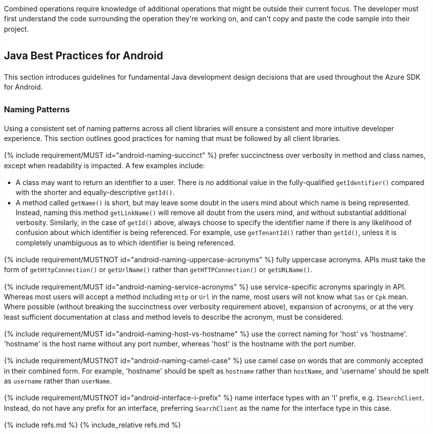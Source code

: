 Combined operations require knowledge of additional operations that might be outside their current focus. The developer must first understand the code surrounding the operation they're working on, and can't copy and paste the code sample into their project.

## Java Best Practices for Android

This section introduces guidelines for fundamental Java development design decisions that are used throughout the Azure SDK for Android.

### Naming Patterns

Using a consistent set of naming patterns across all client libraries will ensure a consistent and more intuitive developer experience. This section outlines good practices for naming that must be followed by all client libraries.

{% include requirement/MUST id="android-naming-succinct" %} prefer succinctness over verbosity in method and class names, except when readability is impacted. A few examples include:

* A class may want to return an identifier to a user. There is no additional value in the fully-qualified `getIdentifier()` compared with the shorter and equally-descriptive `getId()`.
* A method called `getName()` is short, but may leave some doubt in the users mind about which name is being represented. Instead, naming this method `getLinkName()` will remove all doubt from the users mind, and without substantial additional verbosity. Similarly, in the case of `getId()` above, always choose to specify the identifier name if there is any likelihood of confusion about which identifier is being referenced. For example, use `getTenantId()` rather than `getId()`, unless it is completely unambiguous as to which identifier is being referenced.

{% include requirement/MUSTNOT id="android-naming-uppercase-acronyms" %} fully uppercase acronyms. APIs must take the form of `getHttpConnection()` or `getUrlName()` rather than `getHTTPConnection()` or `getURLName()`.

{% include requirement/MUST id="android-naming-service-acronyms" %} use service-specific acronyms sparingly in API. Whereas most users will accept a method including `Http` or `Url` in the name, most users will not know what `Sas` or `Cpk` mean. Where possible (without breaking the succinctness over verbosity requirement above), expansion of acronyms, or at the very least sufficient documentation at class and method levels to describe the acronym, must be considered.

{% include requirement/MUST id="android-naming-host-vs-hostname" %} use the correct naming for 'host' vs 'hostname'. 'hostname' is the host name without any port number, whereas 'host' is the hostname with the port number.

{% include requirement/MUSTNOT id="android-naming-camel-case" %} use camel case on words that are commonly accepted in their combined form. For example, 'hostname' should be spelt as `hostname` rather than `hostName`, and 'username' should be spelt as `username` rather than `userName`.

{% include requirement/MUSTNOT id="android-interface-i-prefix" %} name interface types with an 'I' prefix, e.g. `ISearchClient`. Instead, do not have any prefix for an interface, preferring `SearchClient` as the name for the interface type in this case.

{% include refs.md %}
{% include_relative refs.md %}
